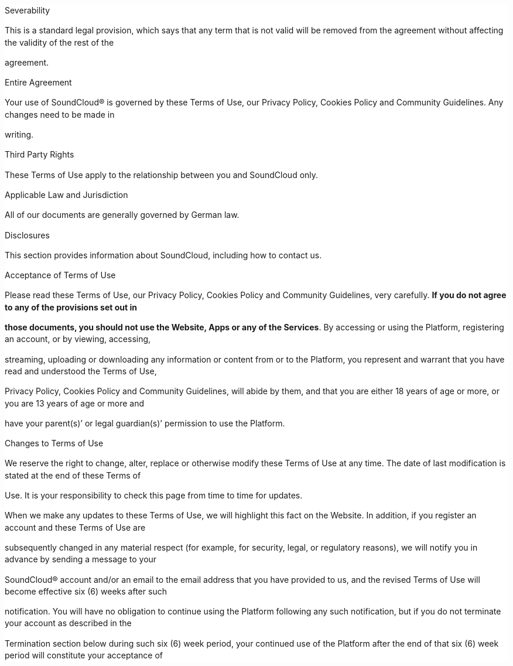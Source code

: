 Severability

This is a standard legal provision, which says that any term that is not valid will be removed from the agreement without affecting the validity of the rest of the

agreement.

Entire Agreement

Your use of SoundCloud® is governed by these Terms of Use, our Privacy Policy, Cookies Policy and Community Guidelines. Any changes need to be made in

writing.

Third Party Rights

These Terms of Use apply to the relationship between you and SoundCloud only.

Applicable Law and Jurisdiction

All of our documents are generally governed by German law.

Disclosures

This section provides information about SoundCloud, including how to contact us.

Acceptance of Terms of Use

Please read these Terms of Use, our Privacy Policy, Cookies Policy and Community Guidelines, very carefully. **If you do not agree to any of the provisions set out in**

**those documents, you should not use the Website, Apps or any of the Services**. By accessing or using the Platform, registering an account, or by viewing, accessing,

streaming, uploading or downloading any information or content from or to the Platform, you represent and warrant that you have read and understood the Terms of Use,

Privacy Policy, Cookies Policy and Community Guidelines, will abide by them, and that you are either 18 years of age or more, or you are 13 years of age or more and

have your parent(s)’ or legal guardian(s)’ permission to use the Platform.

Changes to Terms of Use

We reserve the right to change, alter, replace or otherwise modify these Terms of Use at any time. The date of last modification is stated at the end of these Terms of

Use. It is your responsibility to check this page from time to time for updates.

When we make any updates to these Terms of Use, we will highlight this fact on the Website. In addition, if you register an account and these Terms of Use are

subsequently changed in any material respect (for example, for security, legal, or regulatory reasons), we will notify you in advance by sending a message to your

SoundCloud® account and/or an email to the email address that you have provided to us, and the revised Terms of Use will become effective six (6) weeks after such

notification. You will have no obligation to continue using the Platform following any such notification, but if you do not terminate your account as described in the

Termination section below during such six (6) week period, your continued use of the Platform after the end of that six (6) week period will constitute your acceptance of
